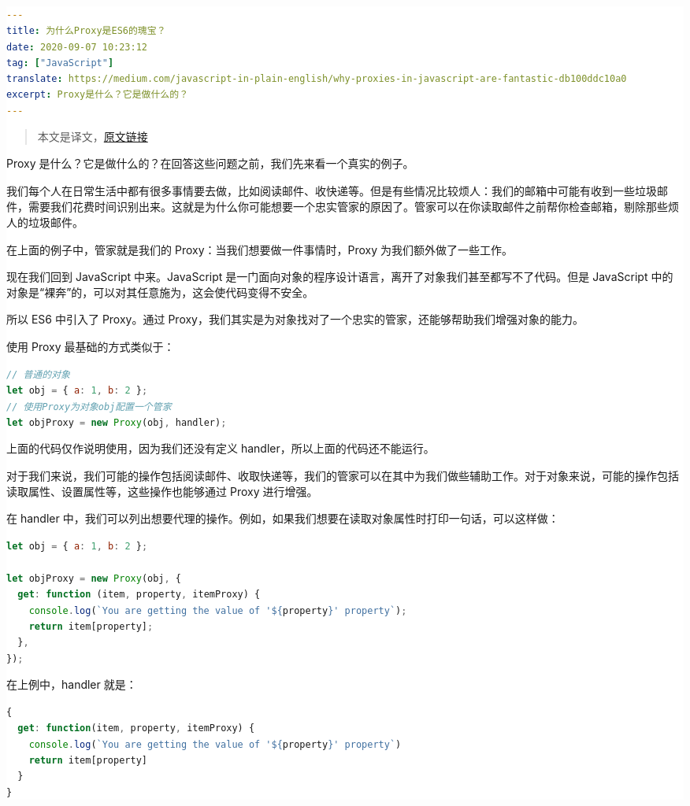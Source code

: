 ```yaml
---
title: 为什么Proxy是ES6的瑰宝？
date: 2020-09-07 10:23:12
tag: ["JavaScript"]
translate: https://medium.com/javascript-in-plain-english/why-proxies-in-javascript-are-fantastic-db100ddc10a0
excerpt: Proxy是什么？它是做什么的？
---
```


[原文链接]: https://medium.com/javascript-in-plain-english/why-proxies-in-javascript-are-fantastic-db100ddc10a0

> 本文是译文，[原文链接][原文链接]

Proxy 是什么？它是做什么的？在回答这些问题之前，我们先来看一个真实的例子。

我们每个人在日常生活中都有很多事情要去做，比如阅读邮件、收快递等。但是有些情况比较烦人：我们的邮箱中可能有收到一些垃圾邮件，需要我们花费时间识别出来。这就是为什么你可能想要一个忠实管家的原因了。管家可以在你读取邮件之前帮你检查邮箱，剔除那些烦人的垃圾邮件。

在上面的例子中，管家就是我们的 Proxy：当我们想要做一件事情时，Proxy 为我们额外做了一些工作。

现在我们回到 JavaScript 中来。JavaScript 是一门面向对象的程序设计语言，离开了对象我们甚至都写不了代码。但是 JavaScript 中的对象是“裸奔”的，可以对其任意施为，这会使代码变得不安全。

所以 ES6 中引入了 Proxy。通过 Proxy，我们其实是为对象找对了一个忠实的管家，还能够帮助我们增强对象的能力。

使用 Proxy 最基础的方式类似于：

```javascript
// 普通的对象
let obj = { a: 1, b: 2 };
// 使用Proxy为对象obj配置一个管家
let objProxy = new Proxy(obj, handler);
```

上面的代码仅作说明使用，因为我们还没有定义 handler，所以上面的代码还不能运行。

对于我们来说，我们可能的操作包括阅读邮件、收取快递等，我们的管家可以在其中为我们做些辅助工作。对于对象来说，可能的操作包括读取属性、设置属性等，这些操作也能够通过 Proxy 进行增强。

在 handler 中，我们可以列出想要代理的操作。例如，如果我们想要在读取对象属性时打印一句话，可以这样做：

```javascript
let obj = { a: 1, b: 2 };

let objProxy = new Proxy(obj, {
  get: function (item, property, itemProxy) {
    console.log(`You are getting the value of '${property}' property`);
    return item[property];
  },
});
```

在上例中，handler 就是：

```javascript
{
  get: function(item, property, itemProxy) {
    console.log(`You are getting the value of '${property}' property`)
    return item[property]
  }
}
```
